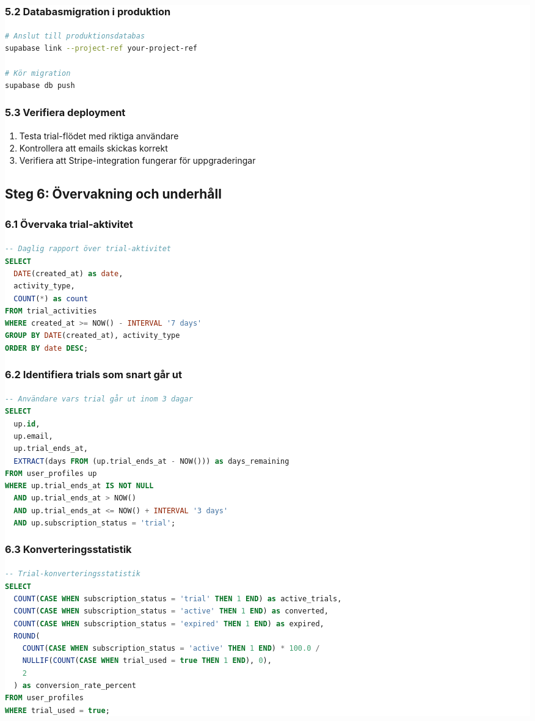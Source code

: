### 5.2 Databasmigration i produktion

```bash
# Anslut till produktionsdatabas
supabase link --project-ref your-project-ref

# Kör migration
supabase db push
```

### 5.3 Verifiera deployment

1. Testa trial-flödet med riktiga användare
2. Kontrollera att emails skickas korrekt
3. Verifiera att Stripe-integration fungerar för uppgraderingar

## Steg 6: Övervakning och underhåll

### 6.1 Övervaka trial-aktivitet

```sql
-- Daglig rapport över trial-aktivitet
SELECT 
  DATE(created_at) as date,
  activity_type,
  COUNT(*) as count
FROM trial_activities 
WHERE created_at >= NOW() - INTERVAL '7 days'
GROUP BY DATE(created_at), activity_type
ORDER BY date DESC;
```

### 6.2 Identifiera trials som snart går ut

```sql
-- Användare vars trial går ut inom 3 dagar
SELECT 
  up.id,
  up.email,
  up.trial_ends_at,
  EXTRACT(days FROM (up.trial_ends_at - NOW())) as days_remaining
FROM user_profiles up
WHERE up.trial_ends_at IS NOT NULL
  AND up.trial_ends_at > NOW()
  AND up.trial_ends_at <= NOW() + INTERVAL '3 days'
  AND up.subscription_status = 'trial';
```

### 6.3 Konverteringsstatistik

```sql
-- Trial-konverteringsstatistik
SELECT 
  COUNT(CASE WHEN subscription_status = 'trial' THEN 1 END) as active_trials,
  COUNT(CASE WHEN subscription_status = 'active' THEN 1 END) as converted,
  COUNT(CASE WHEN subscription_status = 'expired' THEN 1 END) as expired,
  ROUND(
    COUNT(CASE WHEN subscription_status = 'active' THEN 1 END) * 100.0 / 
    NULLIF(COUNT(CASE WHEN trial_used = true THEN 1 END), 0), 
    2
  ) as conversion_rate_percent
FROM user_profiles
WHERE trial_used = true;
```
